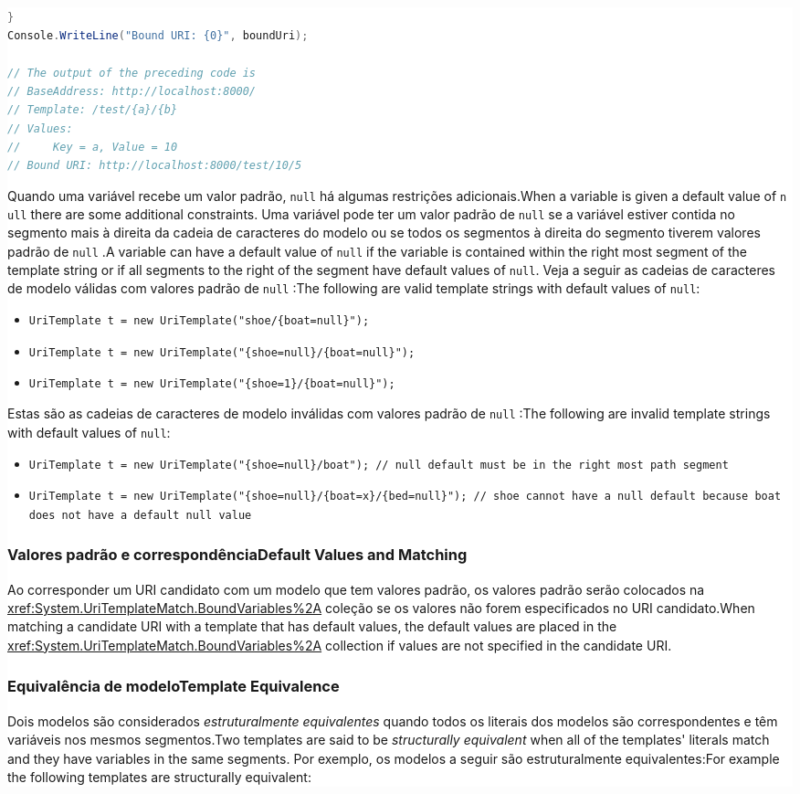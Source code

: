 ```csharp
}  
Console.WriteLine("Bound URI: {0}", boundUri);  
  
// The output of the preceding code is  
// BaseAddress: http://localhost:8000/  
// Template: /test/{a}/{b}  
// Values:  
//     Key = a, Value = 10  
// Bound URI: http://localhost:8000/test/10/5  
```  
  
<span data-ttu-id="d0803-221">Quando uma variável recebe um valor padrão, `null` há algumas restrições adicionais.</span><span class="sxs-lookup"><span data-stu-id="d0803-221">When a variable is given a default value of `null` there are some additional constraints.</span></span> <span data-ttu-id="d0803-222">Uma variável pode ter um valor padrão de `null` se a variável estiver contida no segmento mais à direita da cadeia de caracteres do modelo ou se todos os segmentos à direita do segmento tiverem valores padrão de `null` .</span><span class="sxs-lookup"><span data-stu-id="d0803-222">A variable can have a default value of `null` if the variable is contained within the right most segment of the template string or if all segments to the right of the segment have default values of `null`.</span></span> <span data-ttu-id="d0803-223">Veja a seguir as cadeias de caracteres de modelo válidas com valores padrão de `null` :</span><span class="sxs-lookup"><span data-stu-id="d0803-223">The following are valid template strings with default values of `null`:</span></span>  
  
- `UriTemplate t = new UriTemplate("shoe/{boat=null}");`

- `UriTemplate t = new UriTemplate("{shoe=null}/{boat=null}");`
  
- `UriTemplate t = new UriTemplate("{shoe=1}/{boat=null}");`

 <span data-ttu-id="d0803-224">Estas são as cadeias de caracteres de modelo inválidas com valores padrão de `null` :</span><span class="sxs-lookup"><span data-stu-id="d0803-224">The following are invalid template strings with default values of `null`:</span></span>  
  
- `UriTemplate t = new UriTemplate("{shoe=null}/boat"); // null default must be in the right most path segment`
  
- `UriTemplate t = new UriTemplate("{shoe=null}/{boat=x}/{bed=null}"); // shoe cannot have a null default because boat does not have a default null value`

### <a name="default-values-and-matching"></a><span data-ttu-id="d0803-225">Valores padrão e correspondência</span><span class="sxs-lookup"><span data-stu-id="d0803-225">Default Values and Matching</span></span>  
 <span data-ttu-id="d0803-226">Ao corresponder um URI candidato com um modelo que tem valores padrão, os valores padrão serão colocados na <xref:System.UriTemplateMatch.BoundVariables%2A> coleção se os valores não forem especificados no URI candidato.</span><span class="sxs-lookup"><span data-stu-id="d0803-226">When matching a candidate URI with a template that has default values, the default values are placed in the <xref:System.UriTemplateMatch.BoundVariables%2A> collection if values are not specified in the candidate URI.</span></span>  
  
### <a name="template-equivalence"></a><span data-ttu-id="d0803-227">Equivalência de modelo</span><span class="sxs-lookup"><span data-stu-id="d0803-227">Template Equivalence</span></span>  
 <span data-ttu-id="d0803-228">Dois modelos são considerados *estruturalmente equivalentes* quando todos os literais dos modelos são correspondentes e têm variáveis nos mesmos segmentos.</span><span class="sxs-lookup"><span data-stu-id="d0803-228">Two templates are said to be *structurally equivalent* when all of the templates' literals match and they have variables in the same segments.</span></span> <span data-ttu-id="d0803-229">Por exemplo, os modelos a seguir são estruturalmente equivalentes:</span><span class="sxs-lookup"><span data-stu-id="d0803-229">For example the following templates are structurally equivalent:</span></span>  
  